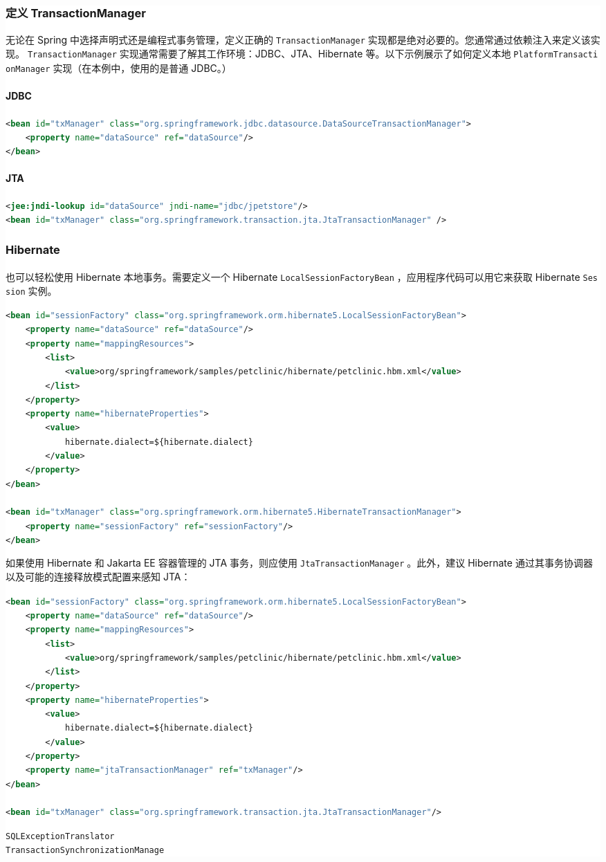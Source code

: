 ### 定义 TransactionManager
无论在 Spring 中选择声明式还是编程式事务管理，定义正确的 `TransactionManager` 实现都是绝对必要的。您通常通过依赖注入来定义该实现。 `TransactionManager` 实现通常需要了解其工作环境：JDBC、JTA、Hibernate 等。以下示例展示了如何定义本地 `PlatformTransactionManager` 实现（在本例中，使用的是普通 JDBC。）

#### JDBC
```xml
<bean id="txManager" class="org.springframework.jdbc.datasource.DataSourceTransactionManager">
	<property name="dataSource" ref="dataSource"/>
</bean>
```

#### JTA
```xml
<jee:jndi-lookup id="dataSource" jndi-name="jdbc/jpetstore"/>
<bean id="txManager" class="org.springframework.transaction.jta.JtaTransactionManager" />
```

### Hibernate
也可以轻松使用 Hibernate 本地事务。需要定义一个 Hibernate `LocalSessionFactoryBean` ，应用程序代码可以用它来获取 Hibernate `Session` 实例。
```xml
<bean id="sessionFactory" class="org.springframework.orm.hibernate5.LocalSessionFactoryBean">
	<property name="dataSource" ref="dataSource"/>
	<property name="mappingResources">
		<list>
			<value>org/springframework/samples/petclinic/hibernate/petclinic.hbm.xml</value>
		</list>
	</property>
	<property name="hibernateProperties">
		<value>
			hibernate.dialect=${hibernate.dialect}
		</value>
	</property>
</bean>

<bean id="txManager" class="org.springframework.orm.hibernate5.HibernateTransactionManager">
	<property name="sessionFactory" ref="sessionFactory"/>
</bean>
```

如果使用 Hibernate 和 Jakarta EE 容器管理的 JTA 事务，则应使用 `JtaTransactionManager` 。此外，建议 Hibernate 通过其事务协调器以及可能的连接释放模式配置来感知 JTA：
```xml
<bean id="sessionFactory" class="org.springframework.orm.hibernate5.LocalSessionFactoryBean">
	<property name="dataSource" ref="dataSource"/>
	<property name="mappingResources">
		<list>
			<value>org/springframework/samples/petclinic/hibernate/petclinic.hbm.xml</value>
		</list>
	</property>
	<property name="hibernateProperties">
		<value>
			hibernate.dialect=${hibernate.dialect}
		</value>
	</property>
	<property name="jtaTransactionManager" ref="txManager"/>
</bean>

<bean id="txManager" class="org.springframework.transaction.jta.JtaTransactionManager"/>
```

```
SQLExceptionTranslator
TransactionSynchronizationManage
```